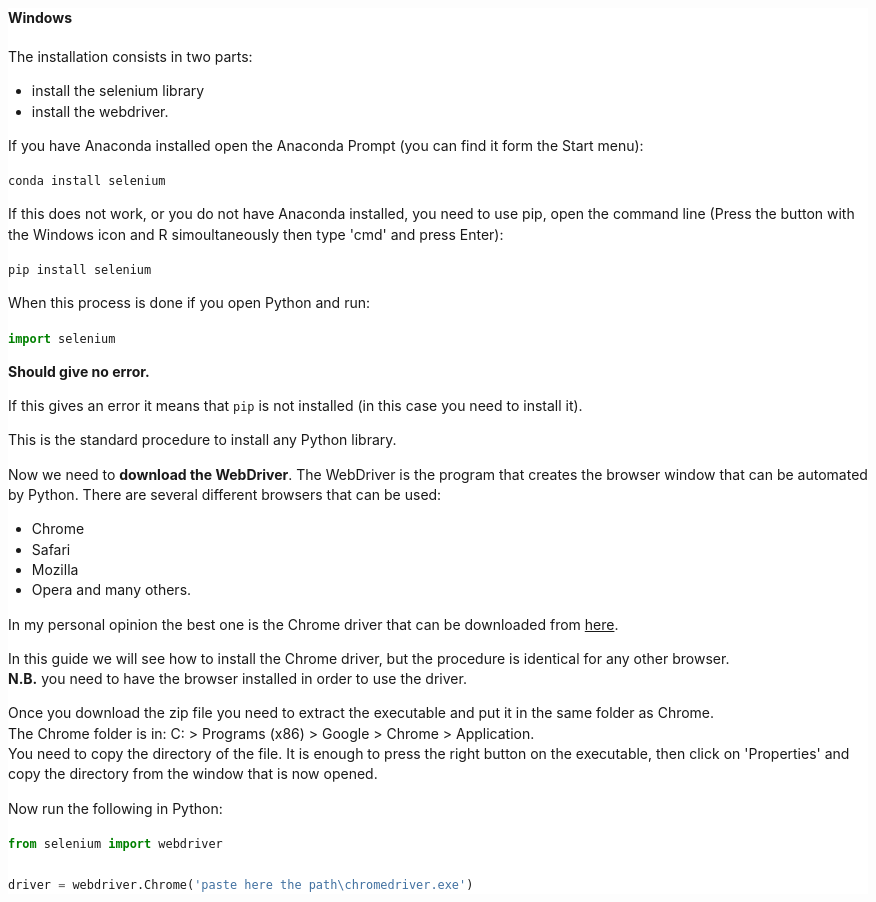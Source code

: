   <a id='windows'>

  #### Windows

  The installation consists in two parts:
  - install the selenium library 
  - install the webdriver.

  If you have Anaconda installed open the Anaconda Prompt (you can find it form the Start menu):

  `conda install selenium`

  If this does not work, or you do not have Anaconda installed, you need to use pip, open the command line (Press the button with the Windows icon and R simoultaneously then type 'cmd' and press Enter):

  `pip install selenium`

  When this process is done if you open Python and run:

  ```python
  import selenium
  ```

  **Should give no error.**

  If this gives an error it means that `pip` is not installed (in this case you need to install it).

  This is the standard procedure to install any Python library.

  Now we need to **download the WebDriver**. The WebDriver is the program that creates the browser window that can be automated by Python.
  There are several different browsers that can be used:
  - Chrome
  - Safari
  - Mozilla
  - Opera
    and many others.

  In my personal opinion the best one is the Chrome driver that can be downloaded from [here](https://sites.google.com/a/chromium.org/chromedriver/).

  In this guide we will see how to install the Chrome driver, but the procedure is identical for any other browser. <br>
  **N.B.** you need to have the browser installed in order to use the driver.

  Once you download the zip file you need to extract the executable and put it in the same folder as Chrome. <br>
  The Chrome folder is in: C: > Programs (x86) > Google > Chrome > Application. <br>
  You need to copy the directory of the file. It is enough to press the right button on the executable, then click on 'Properties' and copy the directory from the window that is now opened.


  Now run the following in Python:
  ```python
  from selenium import webdriver
  
  driver = webdriver.Chrome('paste here the path\chromedriver.exe')
  ```
